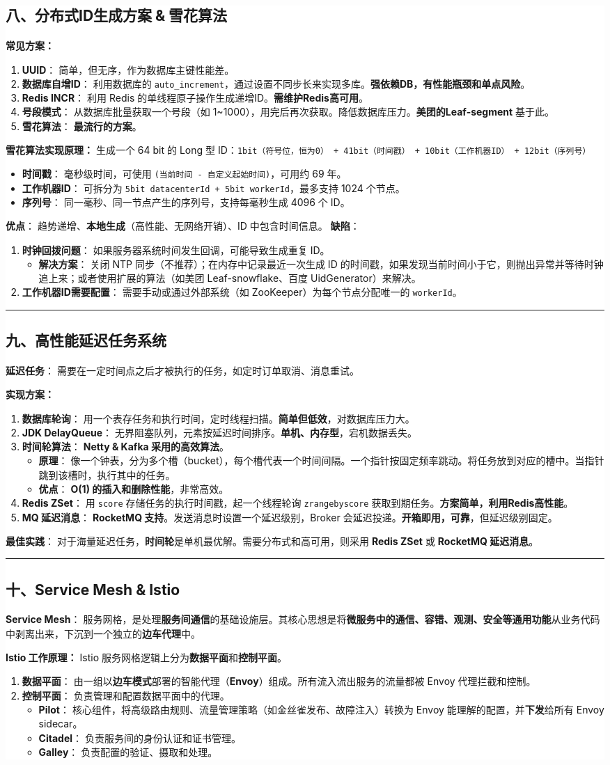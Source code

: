 ## 八、分布式ID生成方案 & 雪花算法

**常见方案：**
1.  **UUID**： 简单，但无序，作为数据库主键性能差。
2.  **数据库自增ID**： 利用数据库的 `auto_increment`，通过设置不同步长来实现多库。**强依赖DB，有性能瓶颈和单点风险**。
3.  **Redis INCR**： 利用 Redis 的单线程原子操作生成递增ID。**需维护Redis高可用**。
4.  **号段模式**： 从数据库批量获取一个号段（如 1~1000），用完后再次获取。降低数据库压力。**美团的Leaf-segment** 基于此。
5.  **雪花算法**： **最流行的方案**。

**雪花算法实现原理：**
生成一个 64 bit 的 Long 型 ID：`1bit（符号位，恒为0） + 41bit（时间戳） + 10bit（工作机器ID） + 12bit（序列号）`
- **时间戳**： 毫秒级时间，可使用 `(当前时间 - 自定义起始时间)`，可用约 69 年。
- **工作机器ID**： 可拆分为 `5bit datacenterId + 5bit workerId`，最多支持 1024 个节点。
- **序列号**： 同一毫秒、同一节点产生的序列号，支持每毫秒生成 4096 个 ID。

**优点**： 趋势递增、**本地生成**（高性能、无网络开销）、ID 中包含时间信息。
**缺陷**：
1.  **时钟回拨问题**： 如果服务器系统时间发生回调，可能导致生成重复 ID。
    - **解决方案**： 关闭 NTP 同步（不推荐）；在内存中记录最近一次生成 ID 的时间戳，如果发现当前时间小于它，则抛出异常并等待时钟追上来；或者使用扩展的算法（如美团 Leaf-snowflake、百度 UidGenerator）来解决。
2.  **工作机器ID需要配置**： 需要手动或通过外部系统（如 ZooKeeper）为每个节点分配唯一的 `workerId`。

---

## 九、高性能延迟任务系统

**延迟任务**： 需要在一定时间点之后才被执行的任务，如定时订单取消、消息重试。

**实现方案：**
1.  **数据库轮询**： 用一个表存任务和执行时间，定时线程扫描。**简单但低效**，对数据库压力大。
2.  **JDK DelayQueue**： 无界阻塞队列，元素按延迟时间排序。**单机、内存型**，宕机数据丢失。
3.  **时间轮算法**： **Netty & Kafka 采用的高效算法**。
    - **原理**： 像一个钟表，分为多个槽（bucket），每个槽代表一个时间间隔。一个指针按固定频率跳动。将任务放到对应的槽中。当指针跳到该槽时，执行其中的任务。
    - **优点**： **O(1) 的插入和删除性能**，非常高效。
4.  **Redis ZSet**： 用 `score` 存储任务的执行时间戳，起一个线程轮询 `zrangebyscore` 获取到期任务。**方案简单，利用Redis高性能**。
5.  **MQ 延迟消息**： **RocketMQ 支持**。发送消息时设置一个延迟级别，Broker 会延迟投递。**开箱即用，可靠**，但延迟级别固定。

**最佳实践**： 对于海量延迟任务，**时间轮**是单机最优解。需要分布式和高可用，则采用 **Redis ZSet** 或 **RocketMQ 延迟消息**。

---

## 十、Service Mesh & Istio

**Service Mesh**： 服务网格，是处理**服务间通信**的基础设施层。其核心思想是将**微服务中的通信、容错、观测、安全等通用功能**从业务代码中剥离出来，下沉到一个独立的**边车代理**中。

**Istio 工作原理：**
Istio 服务网格逻辑上分为**数据平面**和**控制平面**。
1.  **数据平面**： 由一组以**边车模式**部署的智能代理（**Envoy**）组成。所有流入流出服务的流量都被 Envoy 代理拦截和控制。
2.  **控制平面**： 负责管理和配置数据平面中的代理。
    - **Pilot**： 核心组件，将高级路由规则、流量管理策略（如金丝雀发布、故障注入）转换为 Envoy 能理解的配置，并**下发**给所有 Envoy  sidecar。
    - **Citadel**： 负责服务间的身份认证和证书管理。
    - **Galley**： 负责配置的验证、摄取和处理。
